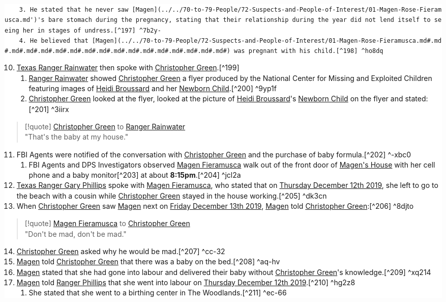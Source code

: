 		3. He stated that he never saw [Magen](../../70-to-79-People/72-Suspects-and-People-of-Interest/01-Magen-Rose-Fieramusca.md')'s bare stomach during the pregnancy, stating that their relationship during the year did not lend itself to seeing her in stages of undress.[^197] ^7b2y-  
		4. He believed that [Magen](../../70-to-79-People/72-Suspects-and-People-of-Interest/01-Magen-Rose-Fieramusca.md#.md#.md#.md#.md#.md#.md#.md#.md#.md#.md#.md#.md#.md#.md#.md#.md#) was pregnant with his child.[^198] ^ho8dq  
10. [Texas Ranger Rainwater](../../70-to-79-People/75-Police-and-Detectives/14-Texas-Ranger-Rainwater.md#) then spoke with [Christopher Green](../../70-to-79-People/73-Family-and-Friends/06-Christopher-Green.md#.md#.md#).[^199]   
	1. [Ranger Rainwater](../../70-to-79-People/75-Police-and-Detectives/14-Texas-Ranger-Rainwater.md#.md#) showed [Christopher Green](../../70-to-79-People/73-Family-and-Friends/06-Christopher-Green.md#.md#.md#) a flyer produced by the National Center for Missing and Exploited Children featuring images of [Heidi Broussard](../../70-to-79-People/71-Victims/01-Heidi-Broussard.md#.md#.md#) and her [Newborn Child](../../70-to-79-People/73-Family-and-Friends/02-Newborn-Child.md#.md#).[^200] ^9yp1f  
	2. [Christopher Green](../../70-to-79-People/73-Family-and-Friends/06-Christopher-Green.md#.md#.md#) looked at the flyer, looked at the picture of [Heidi Broussard](../../70-to-79-People/71-Victims/01-Heidi-Broussard.md#.md#.md#)'s [Newborn Child](../../70-to-79-People/73-Family-and-Friends/02-Newborn-Child.md#.md#) on the flyer and stated:[^201] ^3iirx  
  
>[!quote] [Christopher Green](../../70-to-79-People/73-Family-and-Friends/06-Christopher-Green.md#.md#.md#) to [Ranger Rainwater](../../70-to-79-People/75-Police-and-Detectives/14-Texas-Ranger-Rainwater.md#.md#)   
>"That's the baby at my house."  
  
11. FBI Agents were notified of the conversation with [Christopher Green](../../70-to-79-People/73-Family-and-Friends/06-Christopher-Green.md#.md#.md#) and the purchase of baby formula.[^202] ^-xbc0  
	1. FBI Agents and DPS Investigators observed [Magen Fieramusca](../../70-to-79-People/72-Suspects-and-People-of-Interest/01-Magen-Rose-Fieramusca.md#.md#) walk out of the front door of [Magen's House](../52-Key-Locations/03-Magen-House.md#) with her cell phone and a baby monitor[^203] at about **8:15pm**.[^204] ^jcl2a  
12. [Texas Ranger Gary Phillips](../../70-to-79-People/75-Police-and-Detectives/15-Texas-Ranger-Gary-Phillips.md#) spoke with [Magen Fieramusca](../../70-to-79-People/72-Suspects-and-People-of-Interest/01-Magen-Rose-Fieramusca.md#.md#), who stated that on [Thursday December 12th 2019](../../10-to-19-Case-Dates/12-Crime-Dates/2019-12-12-Thursday-December-12-2019.md#), she left to go to the beach with a cousin while [Christopher Green](../../70-to-79-People/73-Family-and-Friends/06-Christopher-Green.md#.md#.md#) stayed in the house working.[^205] ^dk3cn  
13. When [Christopher Green](../../70-to-79-People/73-Family-and-Friends/06-Christopher-Green.md#.md#.md#) saw [Magen](../../70-to-79-People/72-Suspects-and-People-of-Interest/01-Magen-Rose-Fieramusca.md#.md#.md#.md#.md#.md#.md#.md#.md#.md#.md#.md#.md#.md#.md#.md#.md#) next on [Friday December 13th 2019](../../10-to-19-Case-Dates/13-Investigation-Dates/2019-12-13-Friday-December-13-2019.md#), [Magen](../../70-to-79-People/72-Suspects-and-People-of-Interest/01-Magen-Rose-Fieramusca.md#.md#.md#.md#.md#.md#.md#.md#.md#.md#.md#.md#.md#.md#.md#.md#.md#) told [Christopher Green](../../70-to-79-People/73-Family-and-Friends/06-Christopher-Green.md#.md#.md#):[^206] ^8djto  
  
>[!quote] [Magen Fieramusca](../../70-to-79-People/72-Suspects-and-People-of-Interest/01-Magen-Rose-Fieramusca.md#.md#) to [Christopher Green](../../70-to-79-People/73-Family-and-Friends/06-Christopher-Green.md#.md#.md#)   
>"Don't be mad, don't be mad."  
  
14. [Christopher Green](../../70-to-79-People/73-Family-and-Friends/06-Christopher-Green.md#.md#.md#) asked why he would be mad.[^207] ^cc-32  
15. [Magen](../../70-to-79-People/72-Suspects-and-People-of-Interest/01-Magen-Rose-Fieramusca.md#.md#.md#.md#.md#.md#.md#.md#.md#.md#.md#.md#.md#.md#.md#.md#.md#) told [Christopher Green](../../70-to-79-People/73-Family-and-Friends/06-Christopher-Green.md#.md#.md#) that there was a baby on the bed.[^208] ^aq-hv  
16. [Magen](../../70-to-79-People/72-Suspects-and-People-of-Interest/01-Magen-Rose-Fieramusca.md#.md#.md#.md#.md#.md#.md#.md#.md#.md#.md#.md#.md#.md#.md#.md#.md#) stated that she had gone into labour and delivered their baby without [Christopher Green](../../70-to-79-People/73-Family-and-Friends/06-Christopher-Green.md#.md#.md#)'s knowledge.[^209] ^xq214  
17. [Magen](../../70-to-79-People/72-Suspects-and-People-of-Interest/01-Magen-Rose-Fieramusca.md#.md#.md#.md#.md#.md#.md#.md#.md#.md#.md#.md#.md#.md#.md#.md#.md#) told [Ranger Phillips](../../70-to-79-People/75-Police-and-Detectives/15-Texas-Ranger-Gary-Phillips.md#.md#) that she went into labour on [Thursday December 12th 2019](../../10-to-19-Case-Dates/12-Crime-Dates/2019-12-12-Thursday-December-12-2019.md#).[^210] ^hg2z8  
	1. She stated that she went to a birthing center in The Woodlands.[^211] ^ec-66  